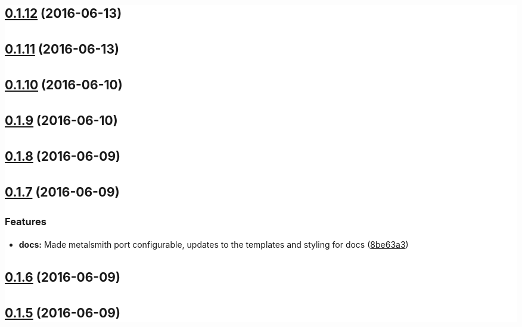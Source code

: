 

<a name="0.1.12"></a>
## [0.1.12](https://github.com/ubiquits/toolchain/compare/v0.1.11...v0.1.12) (2016-06-13)



<a name="0.1.11"></a>
## [0.1.11](https://github.com/ubiquits/toolchain/compare/v0.1.10...v0.1.11) (2016-06-13)



<a name="0.1.10"></a>
## [0.1.10](https://github.com/ubiquits/toolchain/compare/v0.1.9...v0.1.10) (2016-06-10)



<a name="0.1.9"></a>
## [0.1.9](https://github.com/ubiquits/toolchain/compare/v0.1.8...v0.1.9) (2016-06-10)



<a name="0.1.8"></a>
## [0.1.8](https://github.com/ubiquits/toolchain/compare/v0.1.7...v0.1.8) (2016-06-09)



<a name="0.1.7"></a>
## [0.1.7](https://github.com/ubiquits/toolchain/compare/v0.1.6...v0.1.7) (2016-06-09)


### Features

* **docs:** Made metalsmith port configurable, updates to the templates and styling for docs ([8be63a3](https://github.com/ubiquits/toolchain/commit/8be63a3))



<a name="0.1.6"></a>
## [0.1.6](https://github.com/ubiquits/toolchain/compare/v0.1.5...v0.1.6) (2016-06-09)



<a name="0.1.5"></a>
## [0.1.5](https://github.com/ubiquits/toolchain/compare/v0.1.4...v0.1.5) (2016-06-09)

